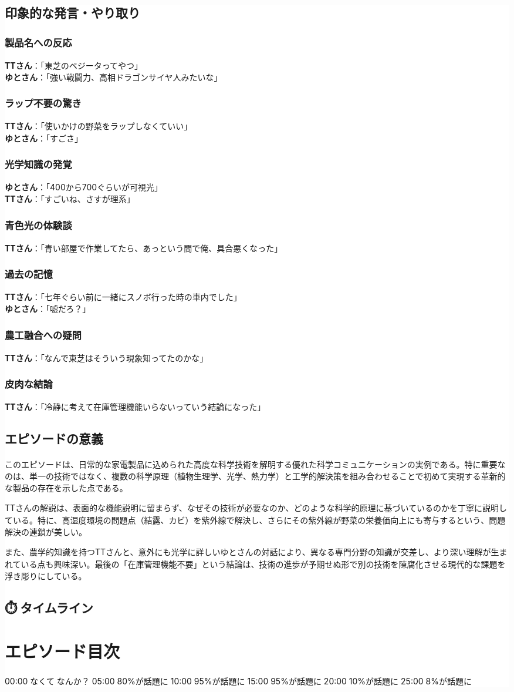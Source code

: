 ## 印象的な発言・やり取り

### 製品名への反応
**TTさん**：「東芝のベジータってやつ」  
**ゆとさん**：「強い戦闘力、高相ドラゴンサイヤ人みたいな」

### ラップ不要の驚き
**TTさん**：「使いかけの野菜をラップしなくていい」  
**ゆとさん**：「すごさ」

### 光学知識の発覚
**ゆとさん**：「400から700ぐらいが可視光」  
**TTさん**：「すごいね、さすが理系」

### 青色光の体験談
**TTさん**：「青い部屋で作業してたら、あっという間で俺、具合悪くなった」

### 過去の記憶
**TTさん**：「七年ぐらい前に一緒にスノボ行った時の車内でした」  
**ゆとさん**：「嘘だろ？」

### 農工融合への疑問
**TTさん**：「なんで東芝はそういう現象知ってたのかな」

### 皮肉な結論
**TTさん**：「冷静に考えて在庫管理機能いらないっていう結論になった」

## エピソードの意義

このエピソードは、日常的な家電製品に込められた高度な科学技術を解明する優れた科学コミュニケーションの実例である。特に重要なのは、単一の技術ではなく、複数の科学原理（植物生理学、光学、熱力学）と工学的解決策を組み合わせることで初めて実現する革新的な製品の存在を示した点である。

TTさんの解説は、表面的な機能説明に留まらず、なぜその技術が必要なのか、どのような科学的原理に基づいているのかを丁寧に説明している。特に、高湿度環境の問題点（結露、カビ）を紫外線で解決し、さらにその紫外線が野菜の栄養価向上にも寄与するという、問題解決の連鎖が美しい。

また、農学的知識を持つTTさんと、意外にも光学に詳しいゆとさんの対話により、異なる専門分野の知識が交差し、より深い理解が生まれている点も興味深い。最後の「在庫管理機能不要」という結論は、技術の進歩が予期せぬ形で別の技術を陳腐化させる現代的な課題を浮き彫りにしている。

## ⏱️ タイムライン
# エピソード目次

00:00  なくて なんか？
05:00 80%が話題に
10:00 95%が話題に
15:00 95%が話題に
20:00 10%が話題に
25:00 8%が話題に
